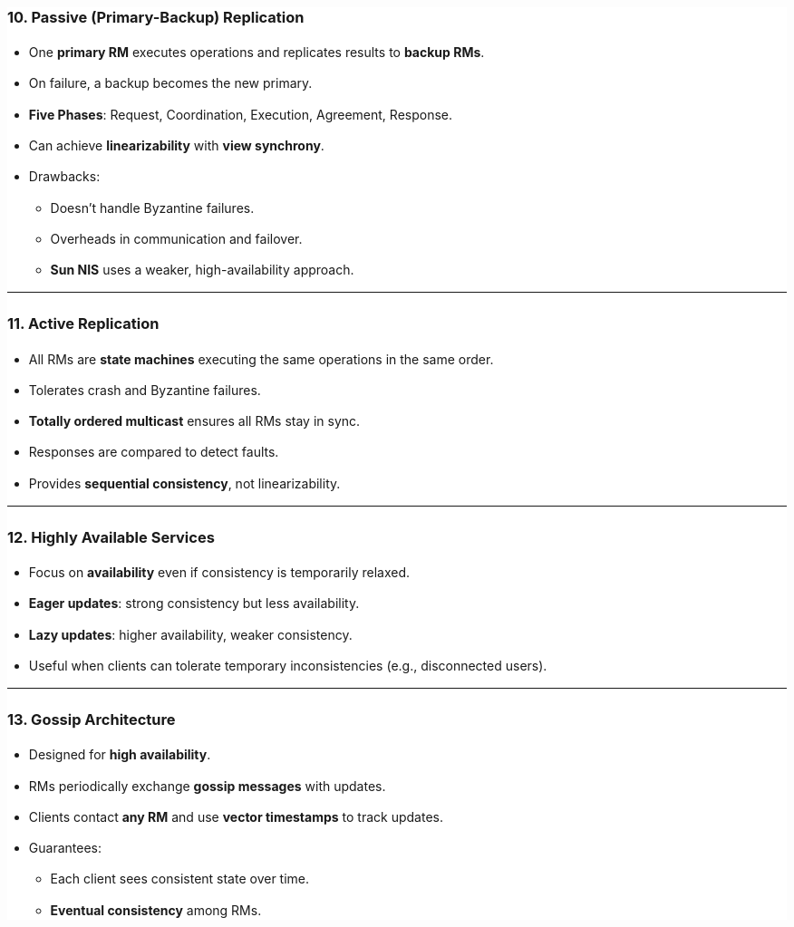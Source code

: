 ### 10. Passive (Primary-Backup) Replication

- One **primary RM** executes operations and replicates results to **backup RMs**.
    
- On failure, a backup becomes the new primary.
    
- **Five Phases**: Request, Coordination, Execution, Agreement, Response.
    
- Can achieve **linearizability** with **view synchrony**.
    
- Drawbacks:
    
    - Doesn’t handle Byzantine failures.
        
    - Overheads in communication and failover.
        
    - **Sun NIS** uses a weaker, high-availability approach.
        

---

### 11. Active Replication

- All RMs are **state machines** executing the same operations in the same order.
    
- Tolerates crash and Byzantine failures.
    
- **Totally ordered multicast** ensures all RMs stay in sync.
    
- Responses are compared to detect faults.
    
- Provides **sequential consistency**, not linearizability.
    

---

### 12. Highly Available Services

- Focus on **availability** even if consistency is temporarily relaxed.
    
- **Eager updates**: strong consistency but less availability.
    
- **Lazy updates**: higher availability, weaker consistency.
    
- Useful when clients can tolerate temporary inconsistencies (e.g., disconnected users).
    

---

### 13. Gossip Architecture

- Designed for **high availability**.
    
- RMs periodically exchange **gossip messages** with updates.
    
- Clients contact **any RM** and use **vector timestamps** to track updates.
    
- Guarantees:
    
    - Each client sees consistent state over time.
        
    - **Eventual consistency** among RMs.
        